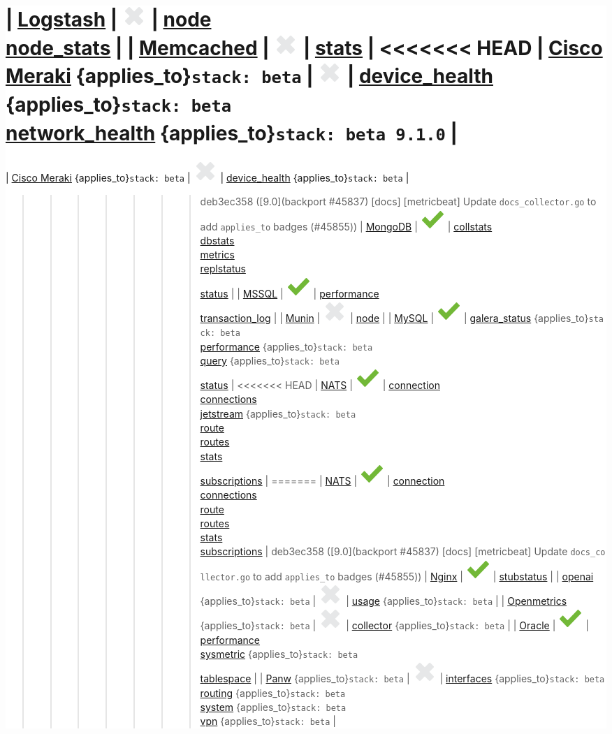 | [Logstash](/reference/metricbeat/metricbeat-module-logstash.md) | ![No prebuilt dashboards](images/icon-no.png "") | [node](/reference/metricbeat/metricbeat-metricset-logstash-node.md)<br>[node_stats](/reference/metricbeat/metricbeat-metricset-logstash-node_stats.md) |
| [Memcached](/reference/metricbeat/metricbeat-module-memcached.md) | ![No prebuilt dashboards](images/icon-no.png "") | [stats](/reference/metricbeat/metricbeat-metricset-memcached-stats.md) |
<<<<<<< HEAD
| [Cisco Meraki](/reference/metricbeat/metricbeat-module-meraki.md) {applies_to}`stack: beta` | ![No prebuilt dashboards](images/icon-no.png "") | [device_health](/reference/metricbeat/metricbeat-metricset-meraki-device_health.md) {applies_to}`stack: beta`<br>[network_health](/reference/metricbeat/metricbeat-metricset-meraki-network_health.md) {applies_to}`stack: beta 9.1.0` |
=======
| [Cisco Meraki](/reference/metricbeat/metricbeat-module-meraki.md) {applies_to}`stack: beta` | ![No prebuilt dashboards](images/icon-no.png "") | [device_health](/reference/metricbeat/metricbeat-metricset-meraki-device_health.md) {applies_to}`stack: beta` |
>>>>>>> deb3ec358 ([9.0](backport #45837) [docs] [metricbeat] Update `docs_collector.go` to add `applies_to` badges (#45855))
| [MongoDB](/reference/metricbeat/metricbeat-module-mongodb.md) | ![Prebuilt dashboards are available](images/icon-yes.png "") | [collstats](/reference/metricbeat/metricbeat-metricset-mongodb-collstats.md)<br>[dbstats](/reference/metricbeat/metricbeat-metricset-mongodb-dbstats.md)<br>[metrics](/reference/metricbeat/metricbeat-metricset-mongodb-metrics.md)<br>[replstatus](/reference/metricbeat/metricbeat-metricset-mongodb-replstatus.md)<br>[status](/reference/metricbeat/metricbeat-metricset-mongodb-status.md) |
| [MSSQL](/reference/metricbeat/metricbeat-module-mssql.md) | ![Prebuilt dashboards are available](images/icon-yes.png "") | [performance](/reference/metricbeat/metricbeat-metricset-mssql-performance.md)<br>[transaction_log](/reference/metricbeat/metricbeat-metricset-mssql-transaction_log.md) |
| [Munin](/reference/metricbeat/metricbeat-module-munin.md) | ![No prebuilt dashboards](images/icon-no.png "") | [node](/reference/metricbeat/metricbeat-metricset-munin-node.md) |
| [MySQL](/reference/metricbeat/metricbeat-module-mysql.md) | ![Prebuilt dashboards are available](images/icon-yes.png "") | [galera_status](/reference/metricbeat/metricbeat-metricset-mysql-galera_status.md) {applies_to}`stack: beta`<br>[performance](/reference/metricbeat/metricbeat-metricset-mysql-performance.md) {applies_to}`stack: beta`<br>[query](/reference/metricbeat/metricbeat-metricset-mysql-query.md) {applies_to}`stack: beta`<br>[status](/reference/metricbeat/metricbeat-metricset-mysql-status.md) |
<<<<<<< HEAD
| [NATS](/reference/metricbeat/metricbeat-module-nats.md) | ![Prebuilt dashboards are available](images/icon-yes.png "") | [connection](/reference/metricbeat/metricbeat-metricset-nats-connection.md)<br>[connections](/reference/metricbeat/metricbeat-metricset-nats-connections.md)<br>[jetstream](/reference/metricbeat/metricbeat-metricset-nats-jetstream.md) {applies_to}`stack: beta`<br>[route](/reference/metricbeat/metricbeat-metricset-nats-route.md)<br>[routes](/reference/metricbeat/metricbeat-metricset-nats-routes.md)<br>[stats](/reference/metricbeat/metricbeat-metricset-nats-stats.md)<br>[subscriptions](/reference/metricbeat/metricbeat-metricset-nats-subscriptions.md) |
=======
| [NATS](/reference/metricbeat/metricbeat-module-nats.md) | ![Prebuilt dashboards are available](images/icon-yes.png "") | [connection](/reference/metricbeat/metricbeat-metricset-nats-connection.md)<br>[connections](/reference/metricbeat/metricbeat-metricset-nats-connections.md)<br>[route](/reference/metricbeat/metricbeat-metricset-nats-route.md)<br>[routes](/reference/metricbeat/metricbeat-metricset-nats-routes.md)<br>[stats](/reference/metricbeat/metricbeat-metricset-nats-stats.md)<br>[subscriptions](/reference/metricbeat/metricbeat-metricset-nats-subscriptions.md) |
>>>>>>> deb3ec358 ([9.0](backport #45837) [docs] [metricbeat] Update `docs_collector.go` to add `applies_to` badges (#45855))
| [Nginx](/reference/metricbeat/metricbeat-module-nginx.md) | ![Prebuilt dashboards are available](images/icon-yes.png "") | [stubstatus](/reference/metricbeat/metricbeat-metricset-nginx-stubstatus.md) |
| [openai](/reference/metricbeat/metricbeat-module-openai.md) {applies_to}`stack: beta` | ![No prebuilt dashboards](images/icon-no.png "") | [usage](/reference/metricbeat/metricbeat-metricset-openai-usage.md) {applies_to}`stack: beta` |
| [Openmetrics](/reference/metricbeat/metricbeat-module-openmetrics.md) {applies_to}`stack: beta` | ![No prebuilt dashboards](images/icon-no.png "") | [collector](/reference/metricbeat/metricbeat-metricset-openmetrics-collector.md) {applies_to}`stack: beta` |
| [Oracle](/reference/metricbeat/metricbeat-module-oracle.md) | ![Prebuilt dashboards are available](images/icon-yes.png "") | [performance](/reference/metricbeat/metricbeat-metricset-oracle-performance.md)<br>[sysmetric](/reference/metricbeat/metricbeat-metricset-oracle-sysmetric.md) {applies_to}`stack: beta`<br>[tablespace](/reference/metricbeat/metricbeat-metricset-oracle-tablespace.md) |
| [Panw](/reference/metricbeat/metricbeat-module-panw.md) {applies_to}`stack: beta` | ![No prebuilt dashboards](images/icon-no.png "") | [interfaces](/reference/metricbeat/metricbeat-metricset-panw-interfaces.md) {applies_to}`stack: beta`<br>[routing](/reference/metricbeat/metricbeat-metricset-panw-routing.md) {applies_to}`stack: beta`<br>[system](/reference/metricbeat/metricbeat-metricset-panw-system.md) {applies_to}`stack: beta`<br>[vpn](/reference/metricbeat/metricbeat-metricset-panw-vpn.md) {applies_to}`stack: beta` |